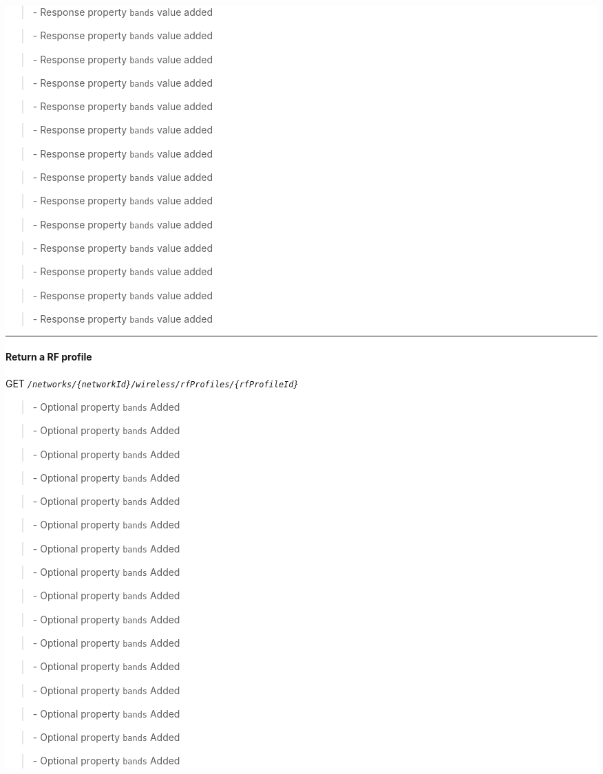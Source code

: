 > \- Response property `bands` value added

> \- Response property `bands` value added

> \- Response property `bands` value added

> \- Response property `bands` value added

> \- Response property `bands` value added

> \- Response property `bands` value added

> \- Response property `bands` value added

> \- Response property `bands` value added

> \- Response property `bands` value added

> \- Response property `bands` value added

> \- Response property `bands` value added

> \- Response property `bands` value added

> \- Response property `bands` value added

> \- Response property `bands` value added

* * *

#### Return a RF profile

GET _`/networks/{networkId}/wireless/rfProfiles/{rfProfileId}`_

> \- Optional property `bands` Added

> \- Optional property `bands` Added

> \- Optional property `bands` Added

> \- Optional property `bands` Added

> \- Optional property `bands` Added

> \- Optional property `bands` Added

> \- Optional property `bands` Added

> \- Optional property `bands` Added

> \- Optional property `bands` Added

> \- Optional property `bands` Added

> \- Optional property `bands` Added

> \- Optional property `bands` Added

> \- Optional property `bands` Added

> \- Optional property `bands` Added

> \- Optional property `bands` Added

> \- Optional property `bands` Added
